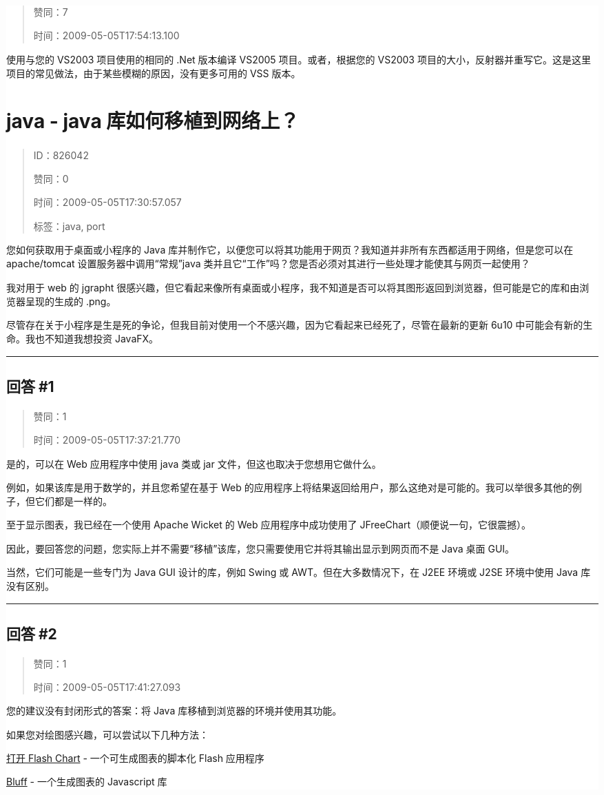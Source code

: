 > 赞同：7
> 
> 时间：2009-05-05T17:54:13.100

使用与您的 VS2003 项目使用的相同的 .Net 版本编译 VS2005 项目。或者，根据您的 VS2003 项目的大小，反射器并重写它。这是这里项目的常见做法，由于某些模糊的原因，没有更多可用的 VSS 版本。

# java - java 库如何移植到网络上？

> ID：826042
> 
> 赞同：0
> 
> 时间：2009-05-05T17:30:57.057
> 
> 标签：java, port

您如何获取用于桌面或小程序的 Java 库并制作它，以便您可以将其功能用于网页？我知道并非所有东西都适用于网络，但是您可以在 apache/tomcat 设置服务器中调用“常规”java 类并且它“工作”吗？您是否必须对其进行一些处理才能使其与网页一起使用？

我对用于 web 的 jgrapht 很感兴趣，但它看起来像所有桌面或小程序，我不知道是否可以将其图形返回到浏览器，但可能是它的库和由浏览器呈现的生成的 .png。

尽管存在关于小程序是生是死的争论，但我目前对使用一个不感兴趣，因为它看起来已经死了，尽管在最新的更新 6u10 中可能会有新的生命。我也不知道我想投资 JavaFX。

* * *

## 回答 #1

> 赞同：1
> 
> 时间：2009-05-05T17:37:21.770

是的，可以在 Web 应用程序中使用 java 类或 jar 文件，但这也取决于您想用它做什么。

例如，如果该库是用于数学的，并且您希望在基于 Web 的应用程序上将结果返回给用户，那么这绝对是可能的。我可以举很多其他的例子，但它们都是一样的。

至于显示图表，我已经在一个使用 Apache Wicket 的 Web 应用程序中成功使用了 JFreeChart（顺便说一句，它很震撼）。

因此，要回答您的问题，您实际上并不需要“移植”该库，您只需要使用它并将其输出显示到网页而不是 Java 桌面 GUI。

当然，它们可能是一些专门为 Java GUI 设计的库，例如 Swing 或 AWT。但在大多数情况下，在 J2EE 环境或 J2SE 环境中使用 Java 库没有区别。

* * *

## 回答 #2

> 赞同：1
> 
> 时间：2009-05-05T17:41:27.093

您的建议没有封闭形式的答案：将 Java 库移植到浏览器的环境并使用其功能。

如果您对绘图感兴趣，可以尝试以下几种方法：

[打开 Flash Chart](http://teethgrinder.co.uk/open-flash-chart/tutorial.php) - 一个可生成图表的脚本化 Flash 应用程序

[Bluff](http://bluff.jcoglan.com/) - 一个生成图表的 Javascript 库
